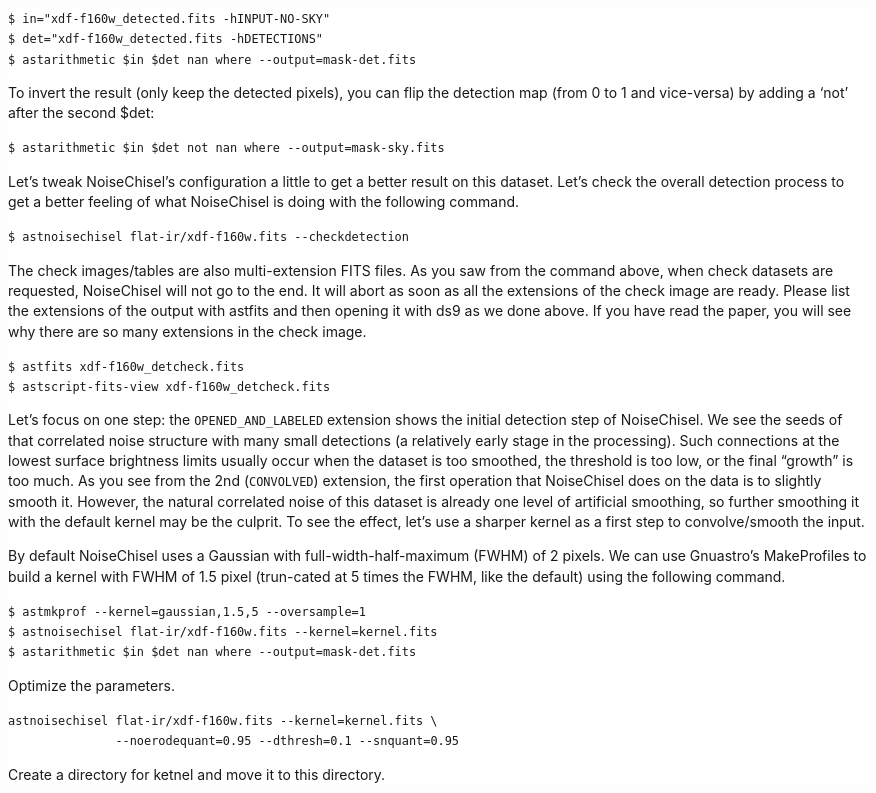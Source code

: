 ```
$ in="xdf-f160w_detected.fits -hINPUT-NO-SKY"
$ det="xdf-f160w_detected.fits -hDETECTIONS"
$ astarithmetic $in $det nan where --output=mask-det.fits
```

To invert the result (only keep the detected pixels), you can flip the detection map (from 0 to 1 and vice-versa) by adding a ‘not’ after the second $det:

```
$ astarithmetic $in $det not nan where --output=mask-sky.fits
```

Let’s tweak NoiseChisel’s configuration a little to get a better result on this dataset. Let’s check the overall detection process to get a better feeling of what NoiseChisel is doing with the following command.

```
$ astnoisechisel flat-ir/xdf-f160w.fits --checkdetection
```

The check images/tables are also multi-extension FITS files. As you saw from the command above, when check datasets are requested, NoiseChisel will not go to the end. It will abort as soon as all the extensions of the check image are ready. Please list the extensions of the output with astfits and then opening it with ds9 as we done above. If you have read the paper, you will see why there are so many extensions in the check image.

```
$ astfits xdf-f160w_detcheck.fits
$ astscript-fits-view xdf-f160w_detcheck.fits
```

Let’s focus on one step: the `OPENED_AND_LABELED` extension shows the initial detection step of NoiseChisel. We see the seeds of that correlated noise structure with many small detections (a relatively early stage in the processing). Such connections at the lowest surface brightness limits usually occur when the dataset is too smoothed, the threshold is too low, or the final “growth” is too much.
As you see from the 2nd (`CONVOLVED`) extension, the first operation that NoiseChisel does on the data is to slightly smooth it. However, the natural correlated noise of this dataset is already one level of artificial smoothing, so further smoothing it with the default kernel may be the culprit. To see the effect, let’s use a sharper kernel as a first step to convolve/smooth the input.

By default NoiseChisel uses a Gaussian with full-width-half-maximum (FWHM) of 2 pixels. We can use Gnuastro’s MakeProfiles to build a kernel with FWHM of 1.5 pixel (trun-cated at 5 times the FWHM, like the default) using the following command.


```
$ astmkprof --kernel=gaussian,1.5,5 --oversample=1
$ astnoisechisel flat-ir/xdf-f160w.fits --kernel=kernel.fits
$ astarithmetic $in $det nan where --output=mask-det.fits
```
Optimize the parameters.

```
astnoisechisel flat-ir/xdf-f160w.fits --kernel=kernel.fits \
               --noerodequant=0.95 --dthresh=0.1 --snquant=0.95
```

Create a directory for ketnel and move it to this directory.
